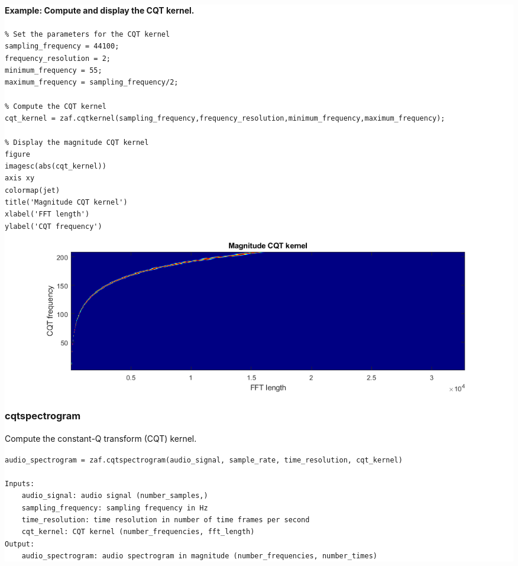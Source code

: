 #### Example: Compute and display the CQT kernel.

```
% Set the parameters for the CQT kernel
sampling_frequency = 44100;
frequency_resolution = 2;
minimum_frequency = 55;
maximum_frequency = sampling_frequency/2;

% Compute the CQT kernel
cqt_kernel = zaf.cqtkernel(sampling_frequency,frequency_resolution,minimum_frequency,maximum_frequency);

% Display the magnitude CQT kernel
figure
imagesc(abs(cqt_kernel))
axis xy
colormap(jet)
title('Magnitude CQT kernel')
xlabel('FFT length')
ylabel('CQT frequency')
```

<img src="images/cqtkernel.png" width="1000">


### cqtspectrogram

Compute the constant-Q transform (CQT) kernel.

```
audio_spectrogram = zaf.cqtspectrogram(audio_signal, sample_rate, time_resolution, cqt_kernel)

Inputs:
    audio_signal: audio signal (number_samples,)
    sampling_frequency: sampling frequency in Hz
    time_resolution: time resolution in number of time frames per second
    cqt_kernel: CQT kernel (number_frequencies, fft_length)
Output:
    audio_spectrogram: audio spectrogram in magnitude (number_frequencies, number_times)
```
